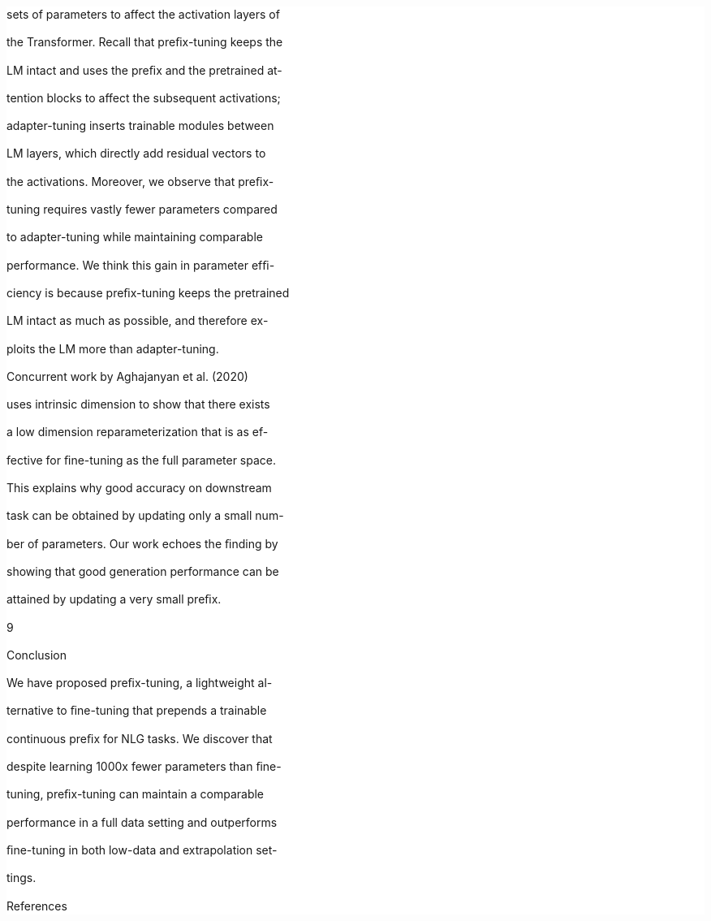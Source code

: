 sets of parameters to affect the activation layers of

the Transformer. Recall that preﬁx-tuning keeps the

LM intact and uses the preﬁx and the pretrained at-

tention blocks to affect the subsequent activations;

adapter-tuning inserts trainable modules between

LM layers, which directly add residual vectors to

the activations. Moreover, we observe that preﬁx-

tuning requires vastly fewer parameters compared

to adapter-tuning while maintaining comparable

performance. We think this gain in parameter efﬁ-

ciency is because preﬁx-tuning keeps the pretrained

LM intact as much as possible, and therefore ex-

ploits the LM more than adapter-tuning.

Concurrent work by Aghajanyan et al. (2020)

uses intrinsic dimension to show that there exists

a low dimension reparameterization that is as ef-

fective for ﬁne-tuning as the full parameter space.

This explains why good accuracy on downstream

task can be obtained by updating only a small num-

ber of parameters. Our work echoes the ﬁnding by

showing that good generation performance can be

attained by updating a very small preﬁx.

9

Conclusion

We have proposed preﬁx-tuning, a lightweight al-

ternative to ﬁne-tuning that prepends a trainable

continuous preﬁx for NLG tasks. We discover that

despite learning 1000x fewer parameters than ﬁne-

tuning, preﬁx-tuning can maintain a comparable

performance in a full data setting and outperforms

ﬁne-tuning in both low-data and extrapolation set-

tings.

References
